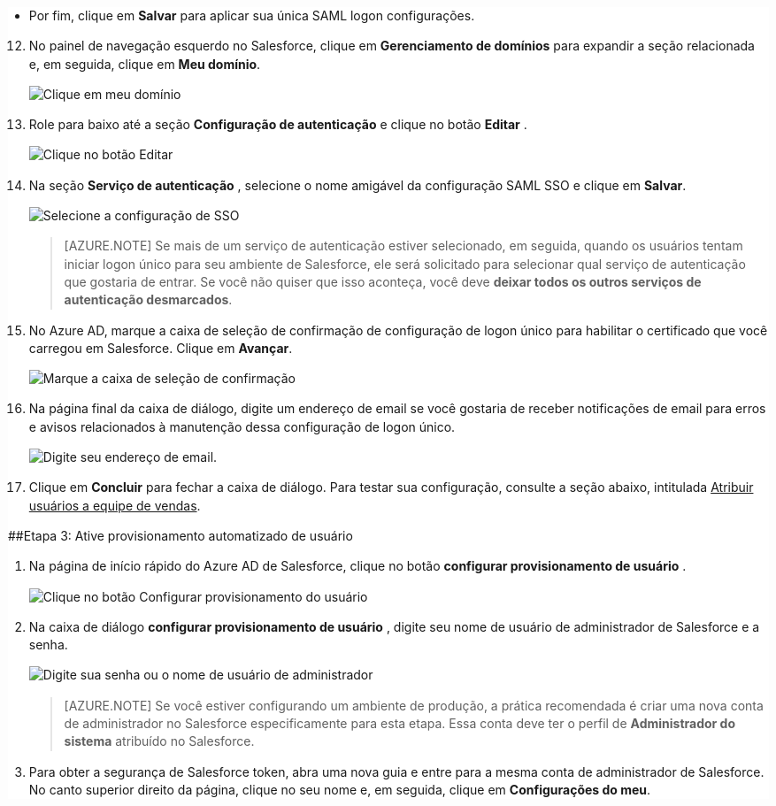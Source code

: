  - Por fim, clique em **Salvar** para aplicar sua única SAML logon configurações.

12. No painel de navegação esquerdo no Salesforce, clique em **Gerenciamento de domínios** para expandir a seção relacionada e, em seguida, clique em **Meu domínio**.

    ![Clique em meu domínio][15]

13. Role para baixo até a seção **Configuração de autenticação** e clique no botão **Editar** .

    ![Clique no botão Editar][16]

14. Na seção **Serviço de autenticação** , selecione o nome amigável da configuração SAML SSO e clique em **Salvar**.

    ![Selecione a configuração de SSO][17]

    > [AZURE.NOTE] Se mais de um serviço de autenticação estiver selecionado, em seguida, quando os usuários tentam iniciar logon único para seu ambiente de Salesforce, ele será solicitado para selecionar qual serviço de autenticação que gostaria de entrar. Se você não quiser que isso aconteça, você deve **deixar todos os outros serviços de autenticação desmarcados**.

15. No Azure AD, marque a caixa de seleção de confirmação de configuração de logon único para habilitar o certificado que você carregou em Salesforce. Clique em **Avançar**.

    ![Marque a caixa de seleção de confirmação][18]

16. Na página final da caixa de diálogo, digite um endereço de email se você gostaria de receber notificações de email para erros e avisos relacionados à manutenção dessa configuração de logon único. 

    ![Digite seu endereço de email.][19]

17. Clique em **Concluir** para fechar a caixa de diálogo. Para testar sua configuração, consulte a seção abaixo, intitulada [Atribuir usuários a equipe de vendas](#step-4-assign-users-to-salesforce).

##<a name="step-3-enable-automated-user-provisioning"></a>Etapa 3: Ative provisionamento automatizado de usuário

1. Na página de início rápido do Azure AD de Salesforce, clique no botão **configurar provisionamento de usuário** .

    ![Clique no botão Configurar provisionamento do usuário][20]

2. Na caixa de diálogo **configurar provisionamento de usuário** , digite seu nome de usuário de administrador de Salesforce e a senha.

    ![Digite sua senha ou o nome de usuário de administrador][21]

    > [AZURE.NOTE] Se você estiver configurando um ambiente de produção, a prática recomendada é criar uma nova conta de administrador no Salesforce especificamente para esta etapa. Essa conta deve ter o perfil de **Administrador do sistema** atribuído no Salesforce.

3. Para obter a segurança de Salesforce token, abra uma nova guia e entre para a mesma conta de administrador de Salesforce. No canto superior direito da página, clique no seu nome e, em seguida, clique em **Configurações do meu**.


[0]: ./media/active-directory-saas-salesforce-tutorial/azure-active-directory.png
[1]: ./media/active-directory-saas-salesforce-tutorial/applications-tab.png
[2]: ./media/active-directory-saas-salesforce-tutorial/add-app.png
[3]: ./media/active-directory-saas-salesforce-tutorial/add-app-gallery.png
[4]: ./media/active-directory-saas-salesforce-tutorial/add-salesforce.png
[5]: ./media/active-directory-saas-salesforce-tutorial/salesforce-added.png
[6]: ./media/active-directory-saas-salesforce-tutorial/config-sso.png
[7]: ./media/active-directory-saas-salesforce-tutorial/select-azure-ad-sso.png
[8]: ./media/active-directory-saas-salesforce-tutorial/config-app-settings.png
[9]: ./media/active-directory-saas-salesforce-tutorial/download-certificate.png
[10]: ./media/active-directory-saas-salesforce-tutorial/sf-admin-sso.png
[11]: ./media/active-directory-saas-salesforce-tutorial/sf-admin-sso-edit.png
[12]: ./media/active-directory-saas-salesforce-tutorial/sf-enable-saml.png
[13]: ./media/active-directory-saas-salesforce-tutorial/sf-admin-sso-new.png
[14]: ./media/active-directory-saas-salesforce-tutorial/sf-saml-config.png
[15]: ./media/active-directory-saas-salesforce-tutorial/sf-my-domain.png
[16]: ./media/active-directory-saas-salesforce-tutorial/sf-edit-auth-config.png
[17]: ./media/active-directory-saas-salesforce-tutorial/sf-auth-config.png
[18]: ./media/active-directory-saas-salesforce-tutorial/sso-confirm.png
[19]: ./media/active-directory-saas-salesforce-tutorial/sso-notification.png
[20]: ./media/active-directory-saas-salesforce-tutorial/config-prov.png
[21]: ./media/active-directory-saas-salesforce-tutorial/config-prov-dialog.png
[22]: ./media/active-directory-saas-salesforce-tutorial/sf-my-settings.png
[23]: ./media/active-directory-saas-salesforce-tutorial/sf-personal-reset.png
[24]: ./media/active-directory-saas-salesforce-tutorial/sf-reset-token.png
[25]: ./media/active-directory-saas-salesforce-tutorial/got-the-token.png
[26]: ./media/active-directory-saas-salesforce-tutorial/prov-confirm.png
[27]: ./media/active-directory-saas-salesforce-tutorial/assign-users.png
[28]: ./media/active-directory-saas-salesforce-tutorial/assign-confirm.png
[29]: ./media/active-directory-saas-salesforce-tutorial/assign-sf-profile.png